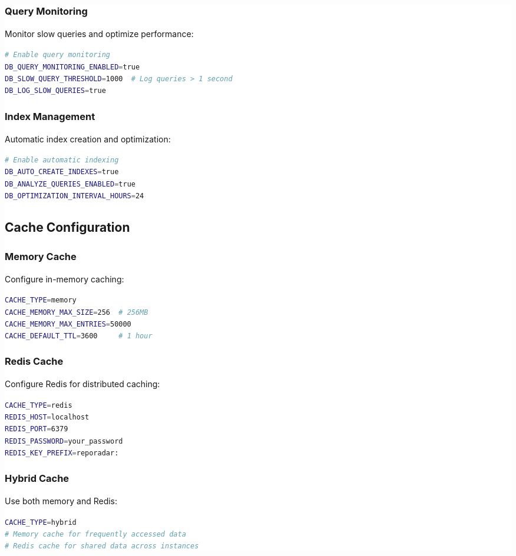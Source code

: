 ### Query Monitoring

Monitor slow queries and optimize performance:

```bash
# Enable query monitoring
DB_QUERY_MONITORING_ENABLED=true
DB_SLOW_QUERY_THRESHOLD=1000  # Log queries > 1 second
DB_LOG_SLOW_QUERIES=true
```

### Index Management

Automatic index creation and optimization:

```bash
# Enable automatic indexing
DB_AUTO_CREATE_INDEXES=true
DB_ANALYZE_QUERIES_ENABLED=true
DB_OPTIMIZATION_INTERVAL_HOURS=24
```

## Cache Configuration

### Memory Cache

Configure in-memory caching:

```bash
CACHE_TYPE=memory
CACHE_MEMORY_MAX_SIZE=256  # 256MB
CACHE_MEMORY_MAX_ENTRIES=50000
CACHE_DEFAULT_TTL=3600     # 1 hour
```

### Redis Cache

Configure Redis for distributed caching:

```bash
CACHE_TYPE=redis
REDIS_HOST=localhost
REDIS_PORT=6379
REDIS_PASSWORD=your_password
REDIS_KEY_PREFIX=reporadar:
```

### Hybrid Cache

Use both memory and Redis:

```bash
CACHE_TYPE=hybrid
# Memory cache for frequently accessed data
# Redis cache for shared data across instances
```
